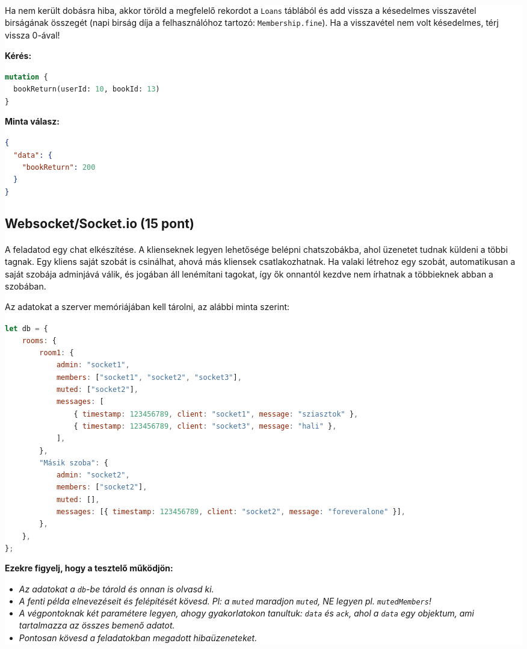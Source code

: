 Ha nem került dobásra hiba, akkor töröld a megfelelő rekordot a ```Loans``` táblából és add vissza a késedelmes visszavétel birságának összegét (napi birság díja a felhasználóhoz tartozó: ```Membership.fine```). Ha a visszavétel  nem volt késedelmes, térj vissza 0-ával!

**Kérés:**
```graphql
mutation {
  bookReturn(userId: 10, bookId: 13)
}
```
**Minta válasz:**
``` json
{
  "data": {
    "bookReturn": 200
  }
}
```

## Websocket/Socket.io (15 pont)

A feladatod egy chat elkészítése. A klienseknek legyen lehetősége belépni chatszobákba, ahol üzenetet tudnak küldeni a többi tagnak. Egy kliens saját szobát is csinálhat, ahová más kliensek csatlakozhatnak. Ha valaki létrehoz egy szobát, automatikusan a saját szobája adminjává válik, és jogában áll lenémítani tagokat, így ők onnantól kezdve nem írhatnak a többieknek abban a szobában.

Az adatokat a szerver memóriájában kell tárolni, az alábbi minta szerint:
```js
let db = {
    rooms: {
        room1: {
            admin: "socket1",
            members: ["socket1", "socket2", "socket3"],
            muted: ["socket2"],
            messages: [
                { timestamp: 123456789, client: "socket1", message: "sziasztok" },
                { timestamp: 123456789, client: "socket3", message: "hali" },
            ],
        },
        "Másik szoba": {
            admin: "socket2",
            members: ["socket2"],
            muted: [],
            messages: [{ timestamp: 123456789, client: "socket2", message: "foreveralone" }],
        },
    },
};
```

**Ezekre figyelj, hogy a tesztelő működjön:**
- *Az adatokat a `db`-be tárold és onnan is olvasd ki.*
- *A fenti példa elnevezéseit és felépítését kövesd. Pl: a `muted` maradjon `muted`, NE legyen pl. `mutedMembers`!*
- *A végpontoknak két paramétere legyen, ahogy gyakorlatokon tanultuk: `data` és `ack`, ahol a `data` egy objektum, ami tartalmazza az összes bemenő adatot.*
- *Pontosan kövesd a feladatokban megadott hibaüzeneteket.*
